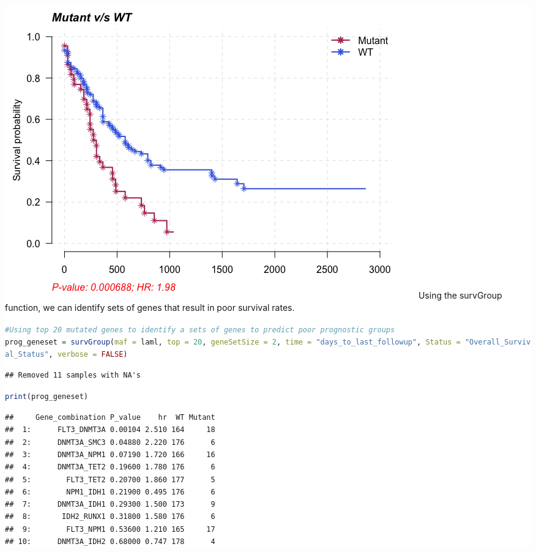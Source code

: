 ![](CancerGenomics_files/figure-gfm/Survival%20analysis-1.png)
Using the survGroup function, we can identify sets of genes that result
in poor survival
rates.

``` r
#Using top 20 mutated genes to identify a sets of genes to predict poor prognostic groups
prog_geneset = survGroup(maf = laml, top = 20, geneSetSize = 2, time = "days_to_last_followup", Status = "Overall_Survival_Status", verbose = FALSE)
```

    ## Removed 11 samples with NA's

``` r
print(prog_geneset)
```

    ##     Gene_combination P_value    hr  WT Mutant
    ##  1:      FLT3_DNMT3A 0.00104 2.510 164     18
    ##  2:      DNMT3A_SMC3 0.04880 2.220 176      6
    ##  3:      DNMT3A_NPM1 0.07190 1.720 166     16
    ##  4:      DNMT3A_TET2 0.19600 1.780 176      6
    ##  5:        FLT3_TET2 0.20700 1.860 177      5
    ##  6:        NPM1_IDH1 0.21900 0.495 176      6
    ##  7:      DNMT3A_IDH1 0.29300 1.500 173      9
    ##  8:       IDH2_RUNX1 0.31800 1.580 176      6
    ##  9:        FLT3_NPM1 0.53600 1.210 165     17
    ## 10:      DNMT3A_IDH2 0.68000 0.747 178      4